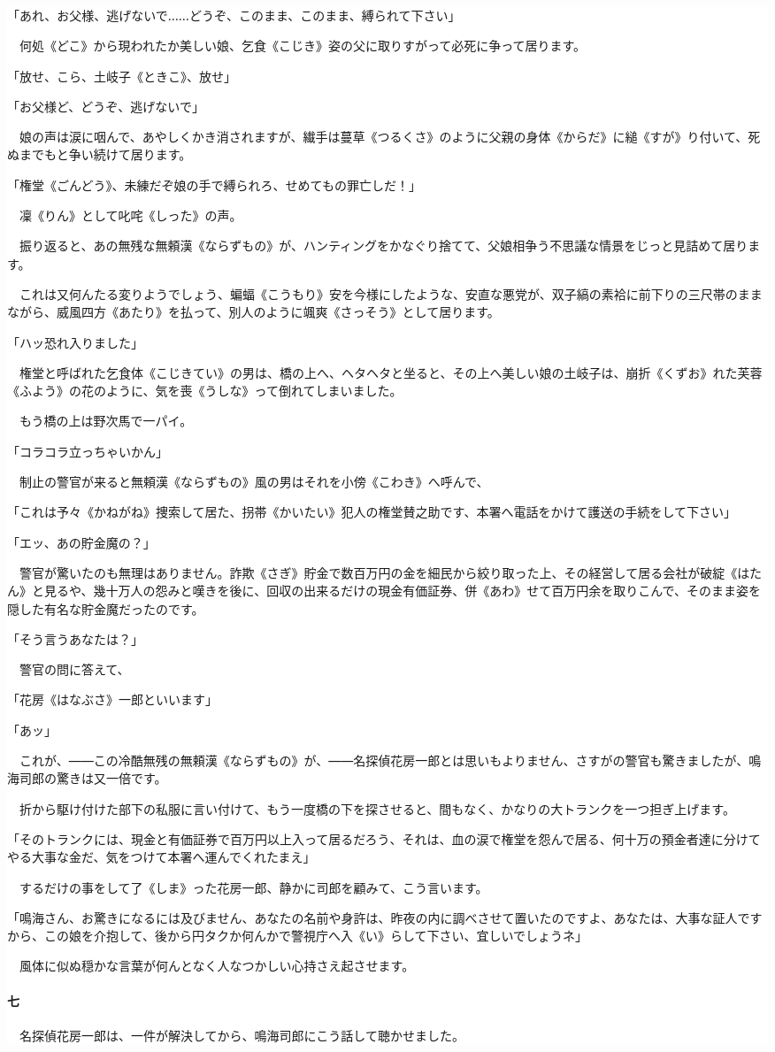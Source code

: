 「あれ、お父様、逃げないで……どうぞ、このまま、このまま、縛られて下さい」

　何処《どこ》から現われたか美しい娘、乞食《こじき》姿の父に取りすがって必死に争って居ります。

「放せ、こら、土岐子《ときこ》、放せ」

「お父様ど、どうぞ、逃げないで」

　娘の声は涙に咽んで、あやしくかき消されますが、繊手は蔓草《つるくさ》のように父親の身体《からだ》に縋《すが》り付いて、死ぬまでもと争い続けて居ります。

「権堂《ごんどう》、未練だぞ娘の手で縛られろ、せめてもの罪亡しだ！」

　凜《りん》として叱咤《しった》の声。

　振り返ると、あの無残な無頼漢《ならずもの》が、ハンティングをかなぐり捨てて、父娘相争う不思議な情景をじっと見詰めて居ります。

　これは又何んたる変りようでしょう、蝙蝠《こうもり》安を今様にしたような、安直な悪党が、双子縞の素袷に前下りの三尺帯のままながら、威風四方《あたり》を払って、別人のように颯爽《さっそう》として居ります。

「ハッ恐れ入りました」

　権堂と呼ばれた乞食体《こじきてい》の男は、橋の上へ、ヘタヘタと坐ると、その上へ美しい娘の土岐子は、崩折《くずお》れた芙蓉《ふよう》の花のように、気を喪《うしな》って倒れてしまいました。

　もう橋の上は野次馬で一パイ。

「コラコラ立っちゃいかん」

　制止の警官が来ると無頼漢《ならずもの》風の男はそれを小傍《こわき》へ呼んで、

「これは予々《かねがね》捜索して居た、拐帯《かいたい》犯人の権堂賛之助です、本署へ電話をかけて護送の手続をして下さい」

「エッ、あの貯金魔の？」

　警官が驚いたのも無理はありません。詐欺《さぎ》貯金で数百万円の金を細民から絞り取った上、その経営して居る会社が破綻《はたん》と見るや、幾十万人の怨みと嘆きを後に、回収の出来るだけの現金有価証券、併《あわ》せて百万円余を取りこんで、そのまま姿を隠した有名な貯金魔だったのです。

「そう言うあなたは？」

　警官の問に答えて、

「花房《はなぶさ》一郎といいます」

「あッ」

　これが、――この冷酷無残の無頼漢《ならずもの》が、――名探偵花房一郎とは思いもよりません、さすがの警官も驚きましたが、鳴海司郎の驚きは又一倍です。

　折から駆け付けた部下の私服に言い付けて、もう一度橋の下を探させると、間もなく、かなりの大トランクを一つ担ぎ上げます。

「そのトランクには、現金と有価証券で百万円以上入って居るだろう、それは、血の涙で権堂を怨んで居る、何十万の預金者達に分けてやる大事な金だ、気をつけて本署へ運んでくれたまえ」

　するだけの事をして了《しま》った花房一郎、静かに司郎を顧みて、こう言います。

「鳴海さん、お驚きになるには及びません、あなたの名前や身許は、昨夜の内に調べさせて置いたのですよ、あなたは、大事な証人ですから、この娘を介抱して、後から円タクか何んかで警視庁へ入《い》らして下さい、宜しいでしょうネ」

　風体に似ぬ穏かな言葉が何んとなく人なつかしい心持さえ起させます。



#### 七




　名探偵花房一郎は、一件が解決してから、鳴海司郎にこう話して聴かせました。

